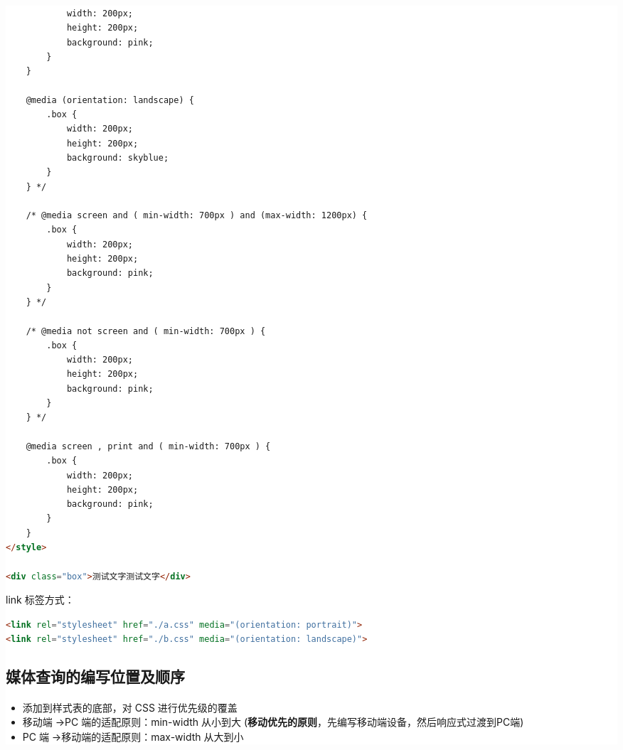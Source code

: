 ```html
            width: 200px;
            height: 200px;
            background: pink;
        }
    }

    @media (orientation: landscape) {
        .box {
            width: 200px;
            height: 200px;
            background: skyblue;
        }
    } */

    /* @media screen and ( min-width: 700px ) and (max-width: 1200px) {
        .box {
            width: 200px;
            height: 200px;
            background: pink;
        }
    } */

    /* @media not screen and ( min-width: 700px ) {
        .box {
            width: 200px;
            height: 200px;
            background: pink;
        }
    } */

    @media screen , print and ( min-width: 700px ) {
        .box {
            width: 200px;
            height: 200px;
            background: pink;
        }
    }
</style>

<div class="box">测试文字测试文字</div>
```

link 标签方式：

```html
<link rel="stylesheet" href="./a.css" media="(orientation: portrait)">
<link rel="stylesheet" href="./b.css" media="(orientation: landscape)">
```

## 媒体查询的编写位置及顺序

- 添加到样式表的底部，对 CSS 进行优先级的覆盖
- 移动端 ->PC 端的适配原则：min-width 从小到大 (**移动优先的原则**，先编写移动端设备，然后响应式过渡到PC端)
- PC 端 ->移动端的适配原则：max-width 从大到小
